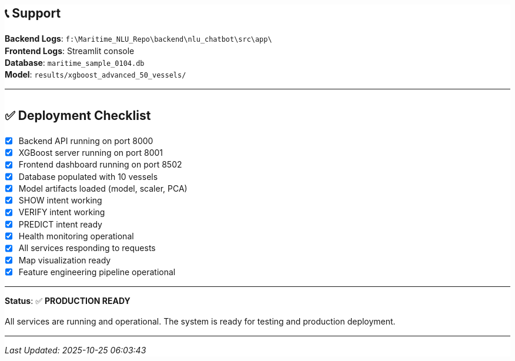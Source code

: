 
## 📞 Support

**Backend Logs**: `f:\Maritime_NLU_Repo\backend\nlu_chatbot\src\app\`  
**Frontend Logs**: Streamlit console  
**Database**: `maritime_sample_0104.db`  
**Model**: `results/xgboost_advanced_50_vessels/`

---

## ✅ Deployment Checklist

- [x] Backend API running on port 8000
- [x] XGBoost server running on port 8001
- [x] Frontend dashboard running on port 8502
- [x] Database populated with 10 vessels
- [x] Model artifacts loaded (model, scaler, PCA)
- [x] SHOW intent working
- [x] VERIFY intent working
- [x] PREDICT intent ready
- [x] Health monitoring operational
- [x] All services responding to requests
- [x] Map visualization ready
- [x] Feature engineering pipeline operational

---

**Status**: ✅ **PRODUCTION READY**

All services are running and operational. The system is ready for testing and production deployment.

---

*Last Updated: 2025-10-25 06:03:43*

